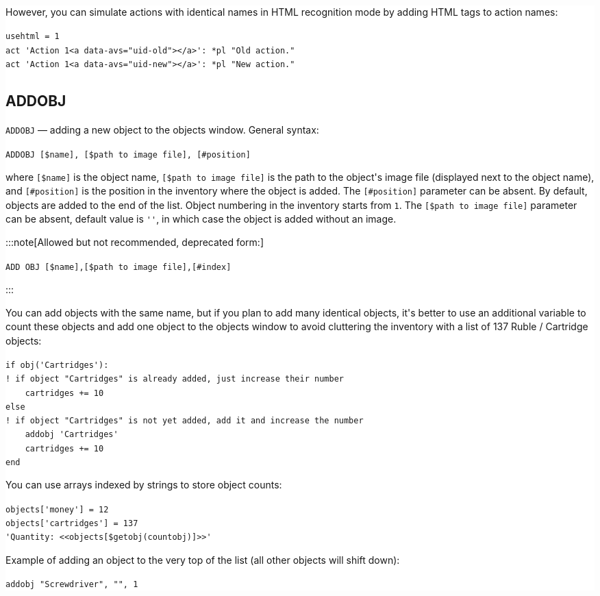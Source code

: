 However, you can simulate actions with identical names in HTML recognition mode by adding HTML tags to action names:

```qsp
usehtml = 1
act 'Action 1<a data-avs="uid-old"></a>': *pl "Old action."
act 'Action 1<a data-avs="uid-new"></a>': *pl "New action."
```

## ADDOBJ

`ADDOBJ` — adding a new object to the objects window. General syntax:

```qsp
ADDOBJ [$name], [$path to image file], [#position]
```

where `[$name]` is the object name, `[$path to image file]` is the path to the object's image file (displayed next to the object name), and `[#position]` is the position in the inventory where the object is added. The `[#position]` parameter can be absent. By default, objects are added to the end of the list. Object numbering in the inventory starts from `1`. The `[$path to image file]` parameter can be absent, default value is `''`, in which case the object is added without an image.

:::note[Allowed but not recommended, deprecated form:]

```qsp
ADD OBJ [$name],[$path to image file],[#index]
```

:::

You can add objects with the same name, but if you plan to add many identical objects, it's better to use an additional variable to count these objects and add one object to the objects window to avoid cluttering the inventory with a list of 137 Ruble / Cartridge objects:

```qsp
if obj('Cartridges'):
! if object "Cartridges" is already added, just increase their number
    cartridges += 10
else
! if object "Cartridges" is not yet added, add it and increase the number
    addobj 'Cartridges'
    cartridges += 10
end
```

You can use arrays indexed by strings to store object counts:

```qsp
objects['money'] = 12
objects['cartridges'] = 137
'Quantity: <<objects[$getobj(countobj)]>>'
```

Example of adding an object to the very top of the list (all other objects will shift down):

```qsp
addobj "Screwdriver", "", 1
```
